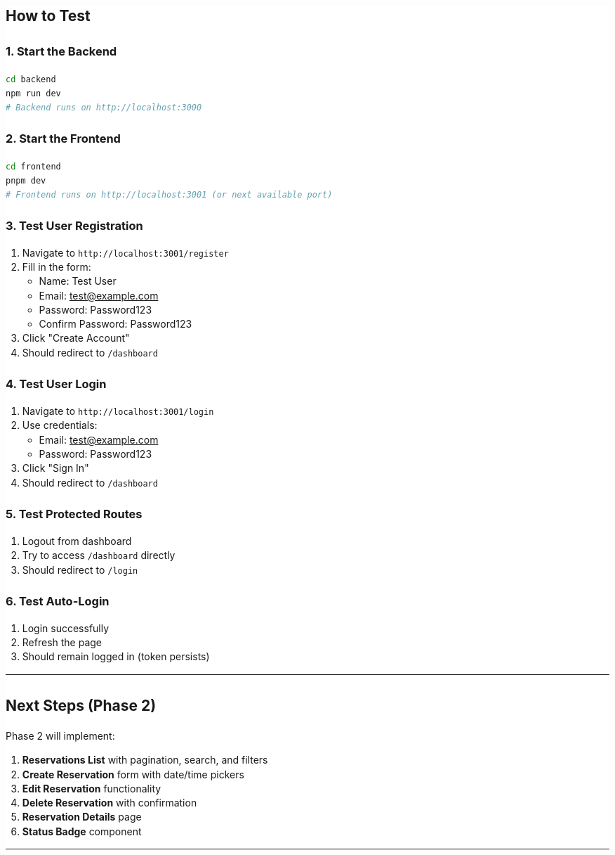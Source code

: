 
## How to Test

### 1. Start the Backend
```bash
cd backend
npm run dev
# Backend runs on http://localhost:3000
```

### 2. Start the Frontend
```bash
cd frontend
pnpm dev
# Frontend runs on http://localhost:3001 (or next available port)
```

### 3. Test User Registration
1. Navigate to `http://localhost:3001/register`
2. Fill in the form:
   - Name: Test User
   - Email: test@example.com
   - Password: Password123
   - Confirm Password: Password123
3. Click "Create Account"
4. Should redirect to `/dashboard`

### 4. Test User Login
1. Navigate to `http://localhost:3001/login`
2. Use credentials:
   - Email: test@example.com
   - Password: Password123
3. Click "Sign In"
4. Should redirect to `/dashboard`

### 5. Test Protected Routes
1. Logout from dashboard
2. Try to access `/dashboard` directly
3. Should redirect to `/login`

### 6. Test Auto-Login
1. Login successfully
2. Refresh the page
3. Should remain logged in (token persists)

---

## Next Steps (Phase 2)

Phase 2 will implement:
1. **Reservations List** with pagination, search, and filters
2. **Create Reservation** form with date/time pickers
3. **Edit Reservation** functionality
4. **Delete Reservation** with confirmation
5. **Reservation Details** page
6. **Status Badge** component

---